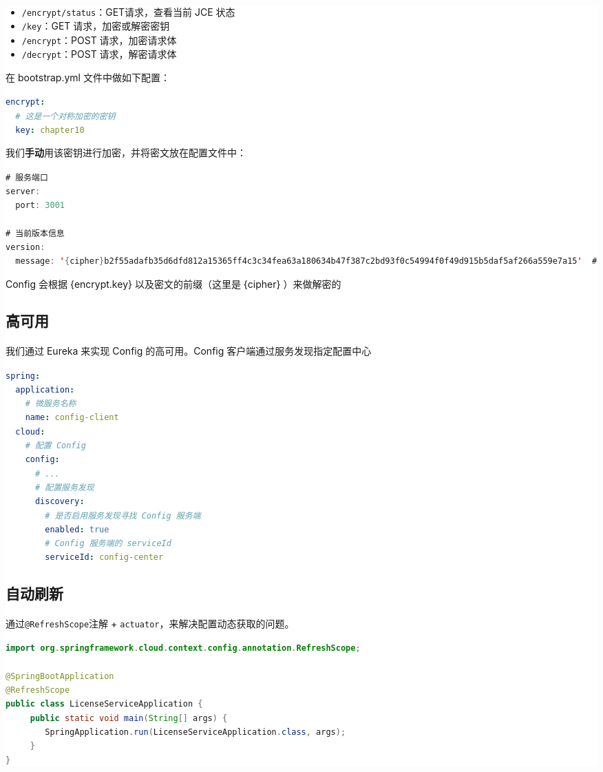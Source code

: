 - `/encrypt/status`：GET请求，查看当前 JCE 状态
- `/key`：GET 请求，加密或解密密钥
- `/encrypt`：POST 请求，加密请求体
- `/decrypt`：POST 请求，解密请求体

在  bootstrap.yml 文件中做如下配置：

~~~yaml
encrypt:
  # 这是一个对称加密的密钥
  key: chapter10
~~~

我们**手动**用该密钥进行加密，并将密文放在配置文件中：

~~~java
# 服务端口
server:
  port: 3001

# 当前版本信息 
version:
  message: '{cipher}b2f55adafb35d6dfd812a15365ff4c3c34fea63a180634b47f387c2bd93f0c54994f0f49d915b5daf5af266a559e7a15'  # 
~~~

Config 会根据 {encrypt.key} 以及密文的前缀（这里是 {cipher} ）来做解密的

## 高可用

我们通过 Eureka 来实现 Config 的高可用。Config 客户端通过服务发现指定配置中心

~~~yaml
spring:
  application:
    # 微服务名称
    name: config-client
  cloud:
    # 配置 Config 
    config:
      # ...
      # 配置服务发现
      discovery:
        # 是否启用服务发现寻找 Config 服务端
        enabled: true
        # Config 服务端的 serviceId
        serviceId: config-center
~~~

## 自动刷新

通过`@RefreshScope`注解 + `actuator`，来解决配置动态获取的问题。

~~~java
import org.springframework.cloud.context.config.annotation.RefreshScope;

@SpringBootApplication
@RefreshScope
public class LicenseServiceApplication {
     public static void main(String[] args) {
     	SpringApplication.run(LicenseServiceApplication.class, args);
     }
}
~~~
